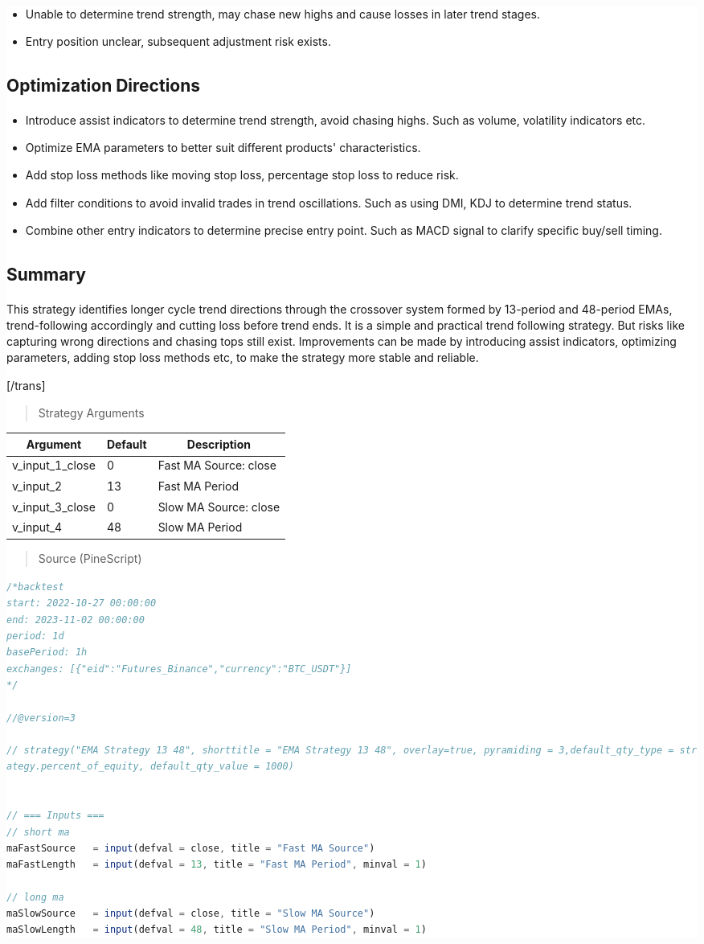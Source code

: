 - Unable to determine trend strength, may chase new highs and cause losses in later trend stages. 

- Entry position unclear, subsequent adjustment risk exists.

## Optimization Directions

- Introduce assist indicators to determine trend strength, avoid chasing highs. Such as volume, volatility indicators etc.

- Optimize EMA parameters to better suit different products' characteristics. 

- Add stop loss methods like moving stop loss, percentage stop loss to reduce risk.

- Add filter conditions to avoid invalid trades in trend oscillations. Such as using DMI, KDJ to determine trend status.

- Combine other entry indicators to determine precise entry point. Such as MACD signal to clarify specific buy/sell timing.

## Summary

This strategy identifies longer cycle trend directions through the crossover system formed by 13-period and 48-period EMAs, trend-following accordingly and cutting loss before trend ends. It is a simple and practical trend following strategy. But risks like capturing wrong directions and chasing tops still exist. Improvements can be made by introducing assist indicators, optimizing parameters, adding stop loss methods etc, to make the strategy more stable and reliable.

[/trans]

> Strategy Arguments



|Argument|Default|Description|
|----|----|----|
|v_input_1_close|0|Fast MA Source: close|high|low|open|hl2|hlc3|hlcc4|ohlc4|
|v_input_2|13|Fast MA Period|
|v_input_3_close|0|Slow MA Source: close|high|low|open|hl2|hlc3|hlcc4|ohlc4|
|v_input_4|48|Slow MA Period|


> Source (PineScript)

``` javascript
/*backtest
start: 2022-10-27 00:00:00
end: 2023-11-02 00:00:00
period: 1d
basePeriod: 1h
exchanges: [{"eid":"Futures_Binance","currency":"BTC_USDT"}]
*/

//@version=3

// strategy("EMA Strategy 13 48", shorttitle = "EMA Strategy 13 48", overlay=true, pyramiding = 3,default_qty_type = strategy.percent_of_equity, default_qty_value = 1000)


// === Inputs ===
// short ma
maFastSource   = input(defval = close, title = "Fast MA Source")
maFastLength   = input(defval = 13, title = "Fast MA Period", minval = 1)

// long ma
maSlowSource   = input(defval = close, title = "Slow MA Source")
maSlowLength   = input(defval = 48, title = "Slow MA Period", minval = 1)
```